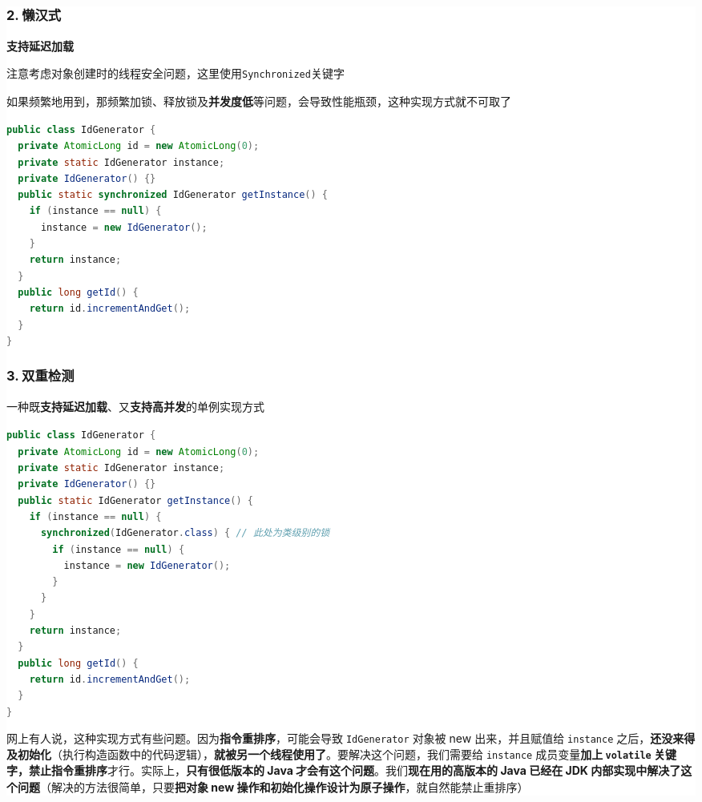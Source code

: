 ### 2. 懒汉式

**支持延迟加载**

注意考虑对象创建时的线程安全问题，这里使用`Synchronized`关键字

如果频繁地用到，那频繁加锁、释放锁及**并发度低**等问题，会导致性能瓶颈，这种实现方式就不可取了

```java
public class IdGenerator { 
  private AtomicLong id = new AtomicLong(0);
  private static IdGenerator instance;
  private IdGenerator() {}
  public static synchronized IdGenerator getInstance() {
    if (instance == null) {
      instance = new IdGenerator();
    }
    return instance;
  }
  public long getId() { 
    return id.incrementAndGet();
  }
}
```



### 3. 双重检测

一种既**支持延迟加载**、又**支持高并发**的单例实现方式

```java
public class IdGenerator { 
  private AtomicLong id = new AtomicLong(0);
  private static IdGenerator instance;
  private IdGenerator() {}
  public static IdGenerator getInstance() {
    if (instance == null) {
      synchronized(IdGenerator.class) { // 此处为类级别的锁
        if (instance == null) {
          instance = new IdGenerator();
        }
      }
    }
    return instance;
  }
  public long getId() { 
    return id.incrementAndGet();
  }
}
```

网上有人说，这种实现方式有些问题。因为**指令重排序**，可能会导致 `IdGenerator` 对象被 new 出来，并且赋值给 `instance` 之后，**还没来得及初始化**（执行构造函数中的代码逻辑），**就被另一个线程使用了**。要解决这个问题，我们需要给 `instance` 成员变量**加上 `volatile` 关键字，禁止指令重排序**才行。实际上，**只有很低版本的 Java 才会有这个问题**。我们**现在用的高版本的 Java 已经在 JDK 内部实现中解决了这个问题**（解决的方法很简单，只要**把对象 new 操作和初始化操作设计为原子操作**，就自然能禁止重排序）
